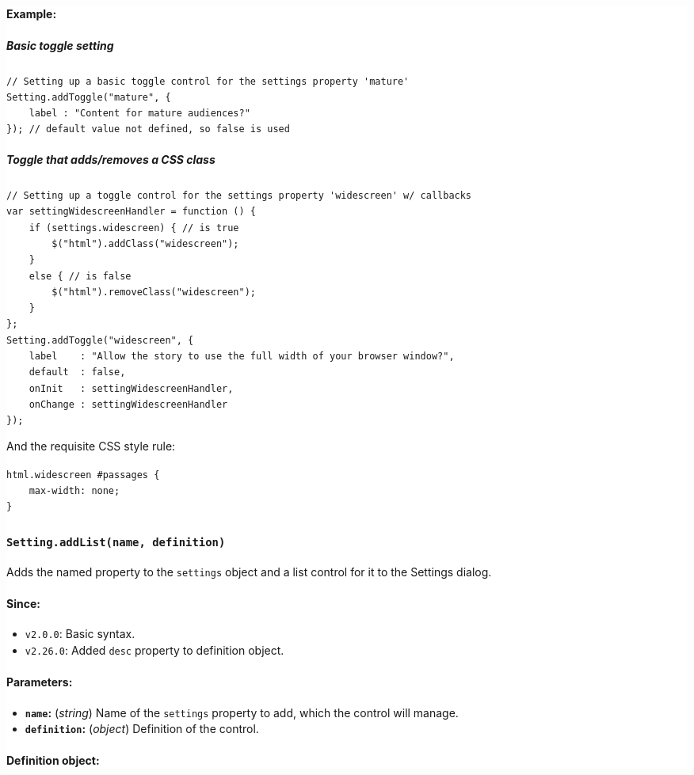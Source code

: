 #### Example:

##### Basic toggle setting

```
// Setting up a basic toggle control for the settings property 'mature'
Setting.addToggle("mature", {
	label : "Content for mature audiences?"
}); // default value not defined, so false is used
```

##### Toggle that adds/removes a CSS class

```
// Setting up a toggle control for the settings property 'widescreen' w/ callbacks
var settingWidescreenHandler = function () {
	if (settings.widescreen) { // is true
		$("html").addClass("widescreen");
	}
	else { // is false
		$("html").removeClass("widescreen");
	}
};
Setting.addToggle("widescreen", {
	label    : "Allow the story to use the full width of your browser window?",
	default  : false,
	onInit   : settingWidescreenHandler,
	onChange : settingWidescreenHandler
});
```

And the requisite CSS style rule:

```
html.widescreen #passages {
	max-width: none;
}
```



<span id="setting-api-method-addlist"></span>
### `Setting.addList(name, definition)`

Adds the named property to the `settings` object and a list control for it to the Settings dialog.

#### Since:

* `v2.0.0`: Basic syntax.
* `v2.26.0`: Added `desc` property to definition object.

#### Parameters:

* **`name`:** (*string*) Name of the `settings` property to add, which the control will manage.
* **`definition`:** (*object*) Definition of the control.

#### Definition object:
